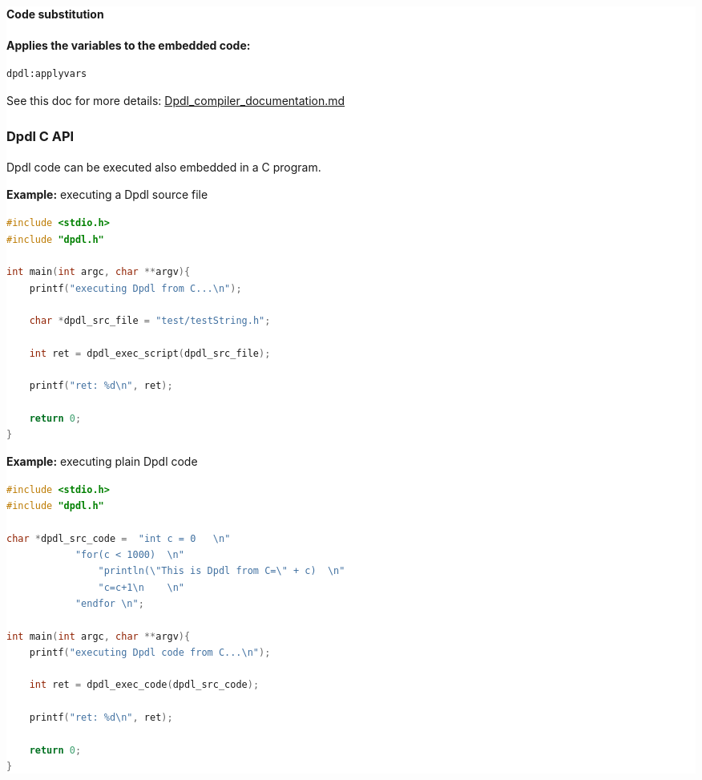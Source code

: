 
#### Code substitution

**Applies the variables to the embedded code:**

```
dpdl:applyvars
```

See this doc for more details: [Dpdl_compiler_documentation.md](https://github.com/Dpdl-io/DpdlEngine/blob/main/doc/Dpdl_compiler_documentation.md)


### Dpdl C API

Dpdl code can be executed also embedded in a C program. 

**Example:** executing a Dpdl source file

```c
#include <stdio.h>
#include "dpdl.h"

int main(int argc, char **argv){
	printf("executing Dpdl from C...\n");

	char *dpdl_src_file = "test/testString.h";

	int ret = dpdl_exec_script(dpdl_src_file);

	printf("ret: %d\n", ret);

	return 0;
}
```


**Example:** executing plain Dpdl code

```c
#include <stdio.h>
#include "dpdl.h"

char *dpdl_src_code =  "int c = 0	\n"
		  	"for(c < 1000)	\n"
				"println(\"This is Dpdl from C=\" + c)	\n"
				"c=c+1\n	\n"
			"endfor	\n";

int main(int argc, char **argv){
	printf("executing Dpdl code from C...\n");

	int ret = dpdl_exec_code(dpdl_src_code);

	printf("ret: %d\n", ret);

	return 0;
}
```
